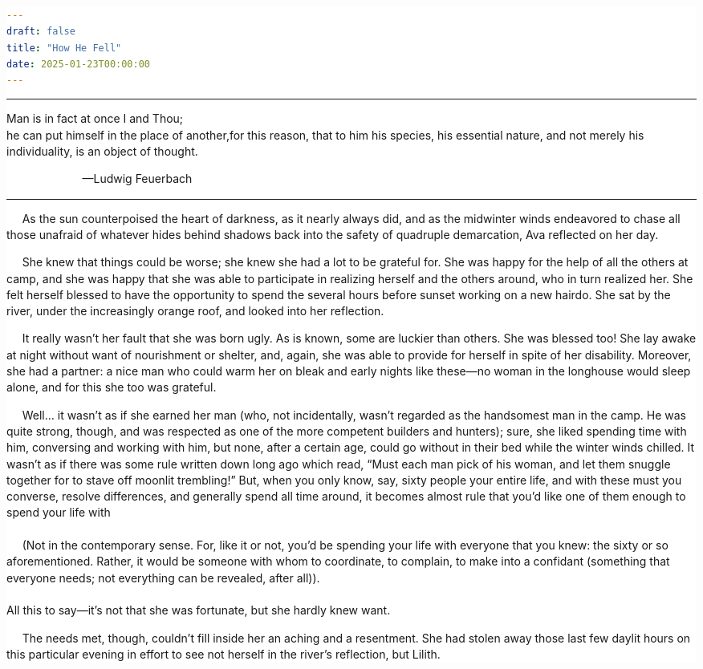 ```yaml
---
draft: false
title: "How He Fell"
date: 2025-01-23T00:00:00
---
```


---

Man is in fact at once I and Thou; <br>  he can put himself in the place of another,for this reason, that to him his species, his essential nature, and not merely his individuality, is an object of thought.

&nbsp;&nbsp;&nbsp;&nbsp;&nbsp;&nbsp;&nbsp;&nbsp;&nbsp;&nbsp;&nbsp;&nbsp;&nbsp;&nbsp;&nbsp;&nbsp;&nbsp;&nbsp;&nbsp;&nbsp;&nbsp;&nbsp;&nbsp;&nbsp;—Ludwig Feuerbach 

---

&nbsp;&nbsp;&nbsp;&nbsp;&nbsp;As the sun counterpoised the heart of darkness, as it nearly always did, and as the midwinter winds endeavored to chase all those unafraid of whatever hides behind shadows back into the safety of quadruple demarcation, Ava reflected on her day.

&nbsp;&nbsp;&nbsp;&nbsp;&nbsp;She knew that things could be worse; she knew she had a lot to be grateful for. She was happy for the help of all the others at camp, and she was happy that she was able to participate in realizing herself and the others around, who in turn realized her. She felt herself blessed to have the opportunity to spend the several hours before sunset working on a new hairdo. She sat by the river, under the increasingly orange roof, and looked into her reflection.


&nbsp;&nbsp;&nbsp;&nbsp;&nbsp;It really wasn’t her fault that she was born ugly. As is known, some are luckier than others. She was blessed too! She lay awake at night without want of nourishment or shelter, and, again, she was able to provide for herself in spite of her disability. Moreover, she had a partner: a nice man who could warm her on bleak and early nights like these—no woman in the longhouse would sleep alone, and for this she too was grateful. 

&nbsp;&nbsp;&nbsp;&nbsp;&nbsp;Well… it wasn’t as if she earned her man (who, not incidentally, wasn’t regarded as the handsomest man in the camp. He was quite strong, though, and was respected as one of the more competent builders and hunters); sure, she liked spending time with him, conversing and working with him, but none, after a certain age, could go without in their bed while the winter winds chilled. It wasn’t as if there was some rule written down long ago which read, “Must each man pick of his woman, and let them snuggle together for to stave off moonlit trembling!” But, when you only know, say, sixty people your entire life, and with these must you converse, resolve differences, and generally spend all time around, it becomes almost rule that you’d like one of them enough to spend your life with <br>  
&nbsp;&nbsp;&nbsp;&nbsp;&nbsp;(Not in the contemporary sense. For, like it or not, you’d be spending your life with everyone that you knew: the sixty or so aforementioned. Rather, it would be someone with whom to coordinate, to complain, to make into a confidant (something that everyone needs; not everything can be revealed, after all)). <br>  
All this to say—it’s not that she was fortunate, but she hardly knew want. 

&nbsp;&nbsp;&nbsp;&nbsp;&nbsp;The needs met, though, couldn’t fill inside her an aching and a resentment. She had stolen away those last few daylit hours on this particular evening in effort to see not herself in the river’s reflection, but Lilith.

